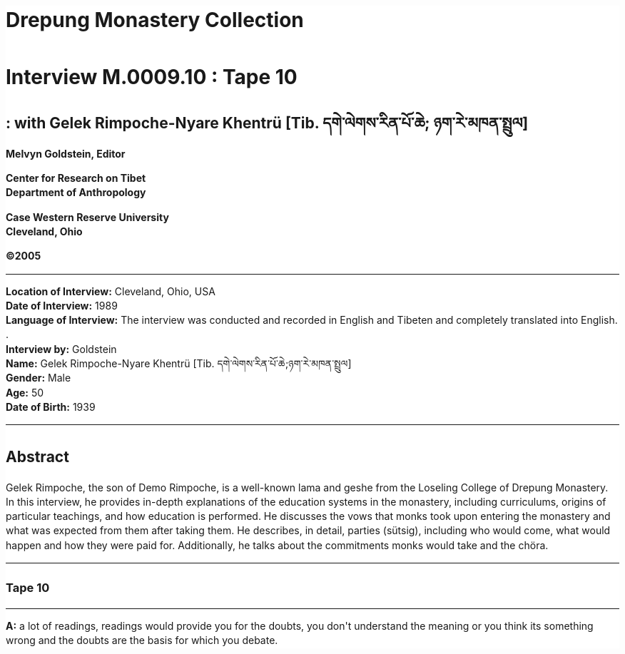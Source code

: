 # Drepung Monastery Collection  
# Interview M.0009.10 : Tape 10  
##  : with Gelek Rimpoche-Nyare Khentrü [Tib. དགེ་ལེགས་རིན་པོ་ཆེ; ཉག་རེ་མཁན་སྤྲུལ]   
  
**Melvyn Goldstein, Editor**  

**Center for Research on Tibet**  
**Department of Anthropology**  

**Case Western Reserve University**  
**Cleveland, Ohio**  

**©2005**  

---  
**Location of Interview:** Cleveland, Ohio, USA  
**Date of Interview:** 1989  
**Language of Interview:** The interview was conducted and recorded in English and Tibeten and completely translated into English. .  
**Interview by:** Goldstein  
**Name:** Gelek Rimpoche-Nyare Khentrü [Tib. དགེ་ལེགས་རིན་པོ་ཆེ;ཉག་རེ་མཁན་སྤྲུལ]  
**Gender:** Male  
**Age:** 50  
**Date of Birth:** 1939  
  
---  
## Abstract  

 Gelek Rimpoche, the son of Demo Rimpoche, is a well-known lama and geshe from the Loseling College of Drepung Monastery. In this interview, he provides in-depth explanations of the education systems in the monastery, including curriculums, origins of particular teachings, and how education is performed. He discusses the vows that monks took upon entering the monastery and what was expected from them after taking them. He describes, in detail, parties (sütsig), including who would come, what would happen and how they were paid for. Additionally, he talks about the commitments monks would take and the chöra.   

---  
### Tape 10  

<audio controls>
<source src="https://tile.loc.gov/storage-services/service/asian/asiantoha/M_0009_10/M_0009_10.mp3" type="audio/mp3">
Your browser does not support the audio element.
</audio>  

---

**A:**  a lot of readings, readings would provide you for the doubts, you don't understand the meaning or you think its something wrong and the doubts are the basis for which you debate.   
